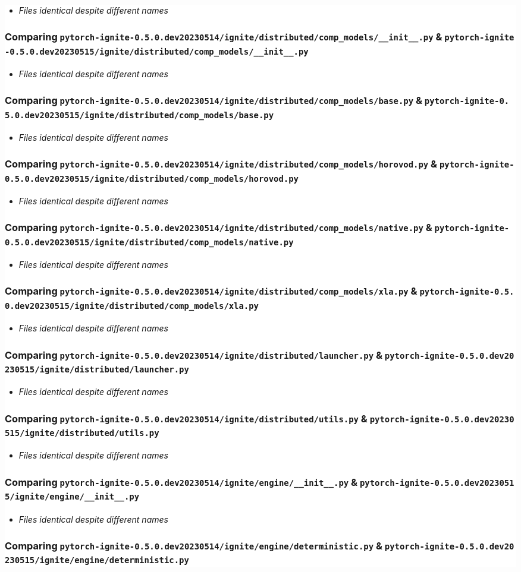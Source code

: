  * *Files identical despite different names*

### Comparing `pytorch-ignite-0.5.0.dev20230514/ignite/distributed/comp_models/__init__.py` & `pytorch-ignite-0.5.0.dev20230515/ignite/distributed/comp_models/__init__.py`

 * *Files identical despite different names*

### Comparing `pytorch-ignite-0.5.0.dev20230514/ignite/distributed/comp_models/base.py` & `pytorch-ignite-0.5.0.dev20230515/ignite/distributed/comp_models/base.py`

 * *Files identical despite different names*

### Comparing `pytorch-ignite-0.5.0.dev20230514/ignite/distributed/comp_models/horovod.py` & `pytorch-ignite-0.5.0.dev20230515/ignite/distributed/comp_models/horovod.py`

 * *Files identical despite different names*

### Comparing `pytorch-ignite-0.5.0.dev20230514/ignite/distributed/comp_models/native.py` & `pytorch-ignite-0.5.0.dev20230515/ignite/distributed/comp_models/native.py`

 * *Files identical despite different names*

### Comparing `pytorch-ignite-0.5.0.dev20230514/ignite/distributed/comp_models/xla.py` & `pytorch-ignite-0.5.0.dev20230515/ignite/distributed/comp_models/xla.py`

 * *Files identical despite different names*

### Comparing `pytorch-ignite-0.5.0.dev20230514/ignite/distributed/launcher.py` & `pytorch-ignite-0.5.0.dev20230515/ignite/distributed/launcher.py`

 * *Files identical despite different names*

### Comparing `pytorch-ignite-0.5.0.dev20230514/ignite/distributed/utils.py` & `pytorch-ignite-0.5.0.dev20230515/ignite/distributed/utils.py`

 * *Files identical despite different names*

### Comparing `pytorch-ignite-0.5.0.dev20230514/ignite/engine/__init__.py` & `pytorch-ignite-0.5.0.dev20230515/ignite/engine/__init__.py`

 * *Files identical despite different names*

### Comparing `pytorch-ignite-0.5.0.dev20230514/ignite/engine/deterministic.py` & `pytorch-ignite-0.5.0.dev20230515/ignite/engine/deterministic.py`
